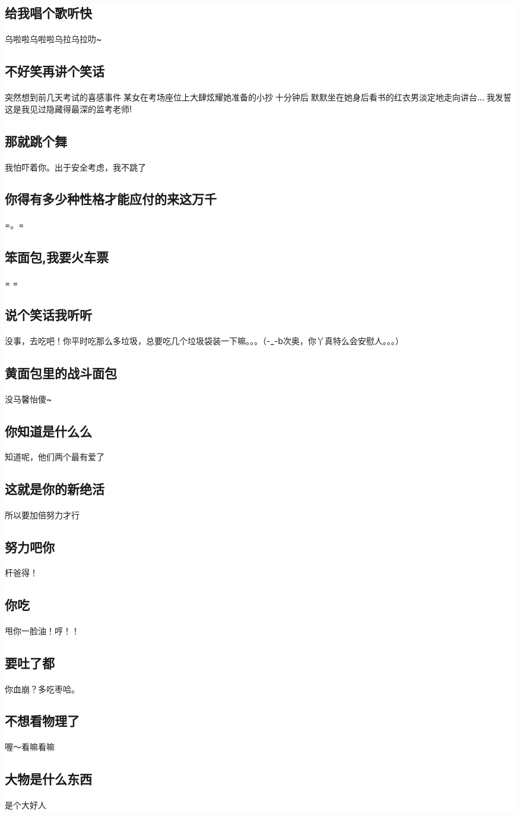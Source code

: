 ## 给我唱个歌听快
乌啦啦乌啦啦乌拉乌拉叻~

## 不好笑再讲个笑话
突然想到前几天考试的喜感事件 某女在考场座位上大肆炫耀她准备的小抄 十分钟后 默默坐在她身后看书的红衣男淡定地走向讲台...  我发誓这是我见过隐藏得最深的监考老师!

## 那就跳个舞
我怕吓着你。出于安全考虑，我不跳了

## 你得有多少种性格才能应付的来这万千
=。=

## 笨面包,我要火车票
= =

## 说个笑话我听听
没事，去吃吧！你平时吃那么多垃圾，总要吃几个垃圾袋装一下嘛。。。（-_-b次奥，你丫真特么会安慰人。。。）

## 黄面包里的战斗面包
没马馨怡傻~

## 你知道是什么么
知道呢，他们两个最有爱了

## 这就是你的新绝活
所以要加倍努力才行

## 努力吧你
杆爸得！

## 你吃
甩你一脸油！哼！！

## 要吐了都
你血崩？多吃枣哈。

## 不想看物理了
喔〜看嘛看嘛

## 大物是什么东西
是个大好人
